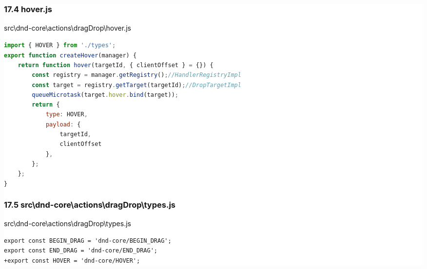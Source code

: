  ### 17.4 hover.js 

src\\dnd-core\\actions\\dragDrop\\hover.js

```javascript
import { HOVER } from './types';
export function createHover(manager) {
    return function hover(targetId, { clientOffset } = {}) {
        const registry = manager.getRegistry();//HandlerRegistryImpl
        const target = registry.getTarget(targetId);//DropTargetImpl
        queueMicrotask(target.hover.bind(target));
        return {
            type: HOVER,
            payload: {
                targetId,
                clientOffset
            },
        };
    };
}
```

 ### 17.5 src\\dnd-core\\actions\\dragDrop\\types.js 

src\\dnd-core\\actions\\dragDrop\\types.js

```
export const BEGIN_DRAG = 'dnd-core/BEGIN_DRAG';
export const END_DRAG = 'dnd-core/END_DRAG';
+export const HOVER = 'dnd-core/HOVER';
```